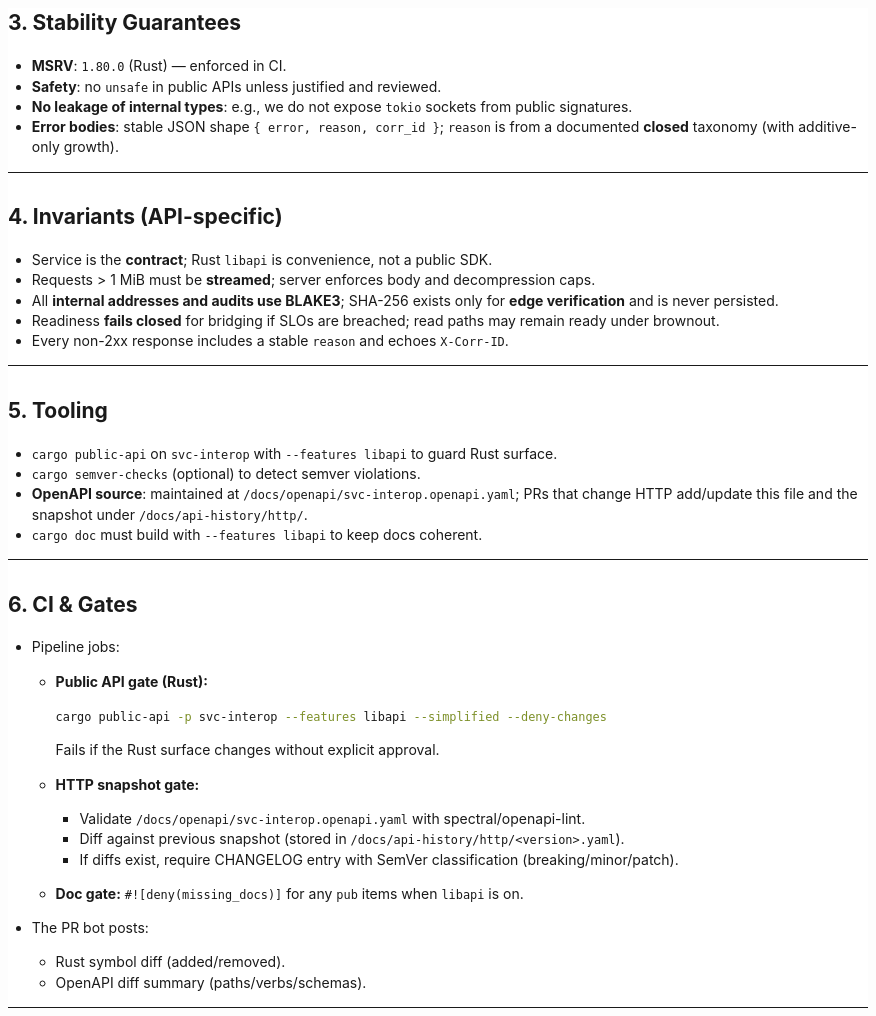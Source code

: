 
## 3. Stability Guarantees

* **MSRV**: `1.80.0` (Rust) — enforced in CI.
* **Safety**: no `unsafe` in public APIs unless justified and reviewed.
* **No leakage of internal types**: e.g., we do not expose `tokio` sockets from public signatures.
* **Error bodies**: stable JSON shape `{ error, reason, corr_id }`; `reason` is from a documented **closed** taxonomy (with additive-only growth).

---

## 4. Invariants (API-specific)

* Service is the **contract**; Rust `libapi` is convenience, not a public SDK.
* Requests > 1 MiB must be **streamed**; server enforces body and decompression caps.
* All **internal addresses and audits use BLAKE3**; SHA-256 exists only for **edge verification** and is never persisted.
* Readiness **fails closed** for bridging if SLOs are breached; read paths may remain ready under brownout.
* Every non-2xx response includes a stable `reason` and echoes `X-Corr-ID`.

---

## 5. Tooling

* `cargo public-api` on `svc-interop` with `--features libapi` to guard Rust surface.
* `cargo semver-checks` (optional) to detect semver violations.
* **OpenAPI source**: maintained at `/docs/openapi/svc-interop.openapi.yaml`; PRs that change HTTP add/update this file and the snapshot under `/docs/api-history/http/`.
* `cargo doc` must build with `--features libapi` to keep docs coherent.

---

## 6. CI & Gates

* Pipeline jobs:

  * **Public API gate (Rust):**

    ```bash
    cargo public-api -p svc-interop --features libapi --simplified --deny-changes
    ```

    Fails if the Rust surface changes without explicit approval.
  * **HTTP snapshot gate:**

    * Validate `/docs/openapi/svc-interop.openapi.yaml` with spectral/openapi-lint.
    * Diff against previous snapshot (stored in `/docs/api-history/http/<version>.yaml`).
    * If diffs exist, require CHANGELOG entry with SemVer classification (breaking/minor/patch).
  * **Doc gate:** `#![deny(missing_docs)]` for any `pub` items when `libapi` is on.

* The PR bot posts:

  * Rust symbol diff (added/removed).
  * OpenAPI diff summary (paths/verbs/schemas).

---
